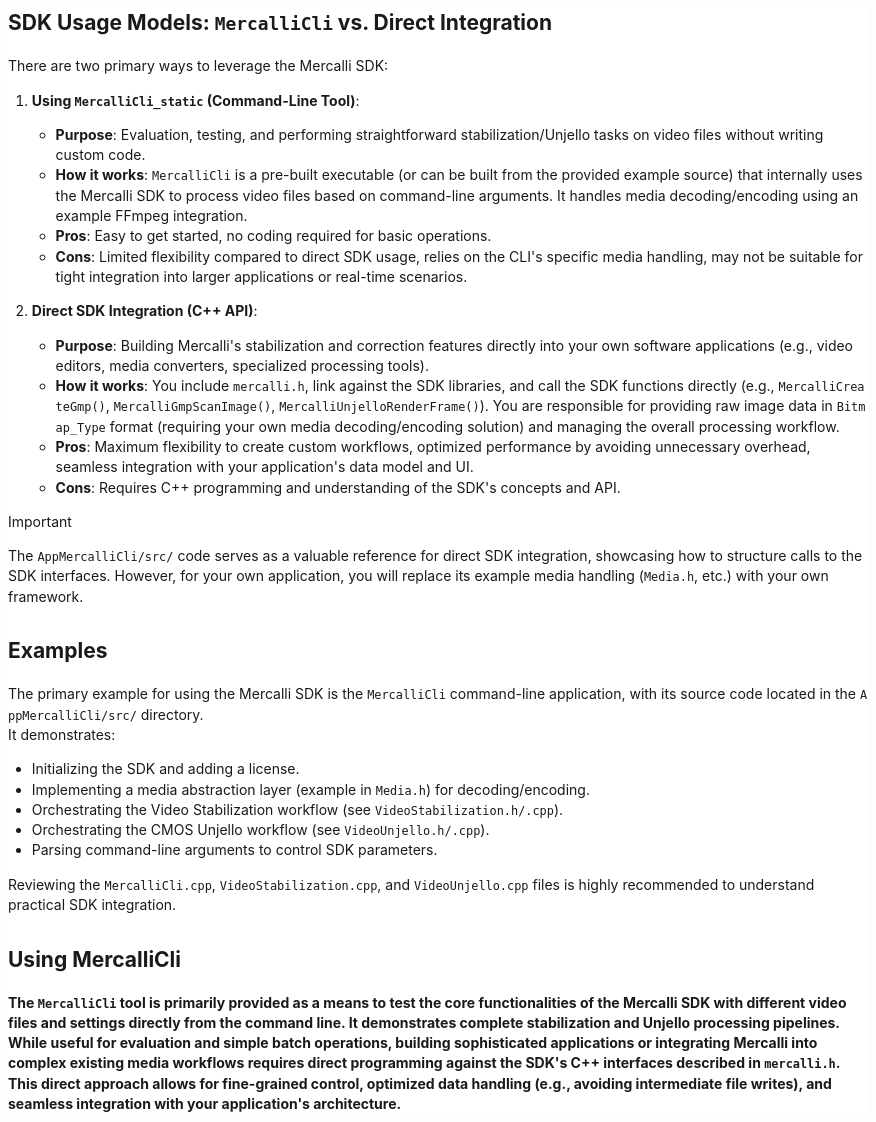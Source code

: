 
<div style="page-break-after: always;"></div>

## SDK Usage Models: `MercalliCli` vs. Direct Integration

There are two primary ways to leverage the Mercalli SDK:

1. **Using `MercalliCli_static` (Command-Line Tool)**:
   - **Purpose**: Evaluation, testing, and performing straightforward stabilization/Unjello tasks on video files without writing custom code.
   - **How it works**: `MercalliCli` is a pre-built executable (or can be built from the provided example source) that internally uses the Mercalli SDK to process video files based on command-line arguments. It handles media decoding/encoding using an example FFmpeg integration.
   - **Pros**: Easy to get started, no coding required for basic operations.
   - **Cons**: Limited flexibility compared to direct SDK usage, relies on the CLI's specific media handling, may not be suitable for tight integration into larger applications or real-time scenarios.

2. **Direct SDK Integration (C++ API)**:
   - **Purpose**: Building Mercalli's stabilization and correction features directly into your own software applications (e.g., video editors, media converters, specialized processing tools).
   - **How it works**: You include `mercalli.h`, link against the SDK libraries, and call the SDK functions directly (e.g., `MercalliCreateGmp()`, `MercalliGmpScanImage()`, `MercalliUnjelloRenderFrame()`). You are responsible for providing raw image data in `Bitmap_Type` format (requiring your own media decoding/encoding solution) and managing the overall processing workflow.
   - **Pros**: Maximum flexibility to create custom workflows, optimized performance by avoiding unnecessary overhead, seamless integration with your application's data model and UI.
   - **Cons**: Requires C++ programming and understanding of the SDK's concepts and API.

> [!IMPORTANT]
> The `AppMercalliCli/src/` code serves as a valuable reference for direct SDK integration, showcasing how to structure calls to the SDK interfaces. However, for your own application, you will replace its example media handling (`Media.h`, etc.) with your own framework.


<div style="page-break-after: always;"></div>

## Examples

The primary example for using the Mercalli SDK is the `MercalliCli` command-line application, with its source code located in the `AppMercalliCli/src/` directory.  
It demonstrates:

- Initializing the SDK and adding a license.
- Implementing a media abstraction layer (example in `Media.h`) for decoding/encoding.
- Orchestrating the Video Stabilization workflow (see `VideoStabilization.h/.cpp`).
- Orchestrating the CMOS Unjello workflow (see `VideoUnjello.h/.cpp`).
- Parsing command-line arguments to control SDK parameters.

Reviewing the `MercalliCli.cpp`, `VideoStabilization.cpp`, and `VideoUnjello.cpp` files is highly recommended to understand practical SDK integration.


## Using MercalliCli

**The `MercalliCli` tool is primarily provided as a means to test the core functionalities of the Mercalli SDK with different video files and settings directly from the command line. It demonstrates complete stabilization and Unjello processing pipelines. While useful for evaluation and simple batch operations, building sophisticated applications or integrating Mercalli into complex existing media workflows requires direct programming against the SDK's C++ interfaces described in `mercalli.h`. This direct approach allows for fine-grained control, optimized data handling (e.g., avoiding intermediate file writes), and seamless integration with your application's architecture.**
